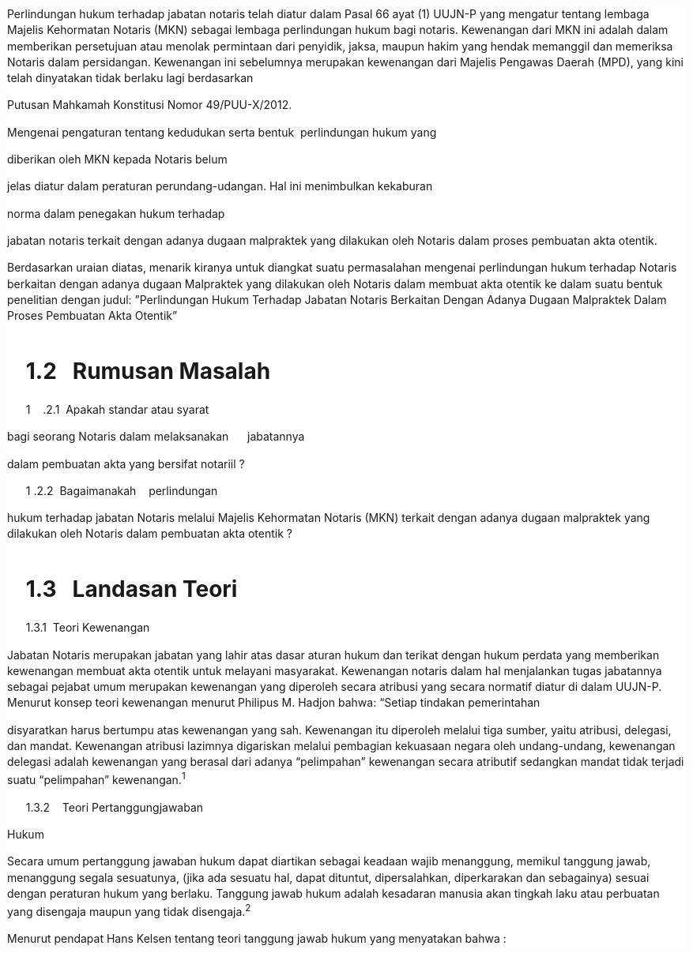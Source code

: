 <p><span class="font3">Perlindungan hukum terhadap jabatan notaris telah diatur dalam Pasal 66 ayat (1) UUJN-P yang mengatur tentang lembaga Majelis Kehormatan Notaris (MKN) sebagai lembaga perlindungan hukum bagi notaris. Kewenangan dari MKN ini adalah dalam memberikan persetujuan atau menolak permintaan dari penyidik, jaksa, maupun hakim yang hendak memanggil dan memeriksa Notaris dalam persidangan. Kewenangan ini sebelumnya merupakan kewenangan dari Majelis Pengawas Daerah (MPD), yang kini telah dinyatakan tidak berlaku lagi berdasarkan</span></p>
<p><span class="font3">Putusan Mahkamah Konstitusi Nomor 49/PUU-X/2012.</span></p>
<p><span class="font3">Mengenai pengaturan tentang kedudukan serta bentuk &nbsp;perlindungan hukum yang</span></p>
<p><span class="font3">diberikan oleh MKN kepada Notaris belum</span></p>
<p><span class="font3">jelas diatur dalam peraturan perundang-udangan. Hal ini menimbulkan kekaburan</span></p>
<p><span class="font3">norma dalam penegakan hukum terhadap</span></p>
<p><span class="font3">jabatan notaris terkait dengan adanya dugaan malpraktek yang dilakukan oleh Notaris dalam proses pembuatan akta otentik.</span></p>
<p><span class="font3">Berdasarkan uraian diatas, menarik kiranya untuk diangkat suatu permasalahan mengenai perlindungan hukum terhadap Notaris berkaitan dengan adanya dugaan Malpraktek yang dilakukan oleh Notaris dalam membuat akta otentik ke dalam suatu bentuk penelitian dengan judul: ”Perlindungan Hukum Terhadap Jabatan Notaris Berkaitan Dengan Adanya Dugaan Malpraktek Dalam Proses Pembuatan Akta Otentik”</span></p>
<ul style="list-style:none;"><li>
<h1><a name="bookmark4"></a><span class="font3" style="font-weight:bold;"><a name="bookmark5"></a>1.2 &nbsp;&nbsp;Rumusan Masalah</span></h1></li></ul>
<ul style="list-style:none;"><li>
<p><span class="font3">1 &nbsp;&nbsp;&nbsp;.2.1 &nbsp;Apakah standar atau syarat</span></p></li></ul>
<p><span class="font3">bagi seorang Notaris dalam melaksanakan &nbsp;&nbsp;&nbsp;&nbsp;&nbsp;jabatannya</span></p>
<p><span class="font3">dalam pembuatan akta yang bersifat notariil ?</span></p>
<ul style="list-style:none;"><li>
<p><span class="font3">1 .2.2 &nbsp;Bagaimanakah &nbsp;&nbsp;&nbsp;perlindungan</span></p></li></ul>
<p><span class="font3">hukum terhadap jabatan Notaris melalui Majelis Kehormatan Notaris (MKN) terkait dengan adanya dugaan malpraktek yang dilakukan oleh Notaris dalam pembuatan akta otentik ?</span></p>
<ul style="list-style:none;"><li>
<h1><a name="bookmark6"></a><span class="font3" style="font-weight:bold;"><a name="bookmark7"></a>1.3 &nbsp;&nbsp;Landasan Teori</span></h1></li></ul>
<ul style="list-style:none;"><li>
<p><span class="font3">1.3.1 &nbsp;Teori Kewenangan</span></p></li></ul>
<p><span class="font3">Jabatan Notaris merupakan jabatan yang lahir atas dasar aturan hukum dan terikat dengan hukum perdata yang memberikan kewenangan membuat akta otentik untuk melayani masyarakat. Kewenangan notaris dalam hal menjalankan tugas jabatannya sebagai pejabat umum merupakan kewenangan yang diperoleh secara atribusi yang secara normatif diatur di dalam UUJN-P. Menurut konsep teori kewenangan menurut Philipus M. Hadjon bahwa: “Setiap tindakan pemerintahan</span></p>
<p><span class="font3">disyaratkan harus bertumpu atas kewenangan yang sah. Kewenangan itu diperoleh melalui tiga sumber, yaitu atribusi, delegasi, dan mandat. Kewenangan atribusi lazimnya digariskan melalui pembagian kekuasaan negara oleh undang-undang, kewenangan delegasi adalah kewenangan yang berasal dari adanya “pelimpahan” kewenangan secara atributif sedangkan mandat tidak terjadi suatu “pelimpahan” kewenangan.<sup>1</sup></span></p>
<ul style="list-style:none;"><li>
<p><span class="font3">1.3.2 &nbsp;&nbsp;&nbsp;Teori Pertanggungjawaban</span></p></li></ul>
<p><span class="font3">Hukum</span></p>
<p><span class="font3">Secara umum pertanggung jawaban hukum dapat diartikan sebagai keadaan wajib menanggung, memikul tanggung jawab, menanggung segala sesuatunya, (jika ada sesuatu hal, dapat dituntut, dipersalahkan, diperkarakan dan sebagainya) sesuai dengan peraturan hukum yang berlaku. Tanggung jawab hukum adalah kesadaran manusia akan tingkah laku atau perbuatan yang disengaja maupun yang tidak disengaja.<sup>2</sup></span></p>
<p><span class="font3">Menurut pendapat Hans Kelsen tentang teori tanggung jawab hukum yang menyatakan bahwa :</span></p>
